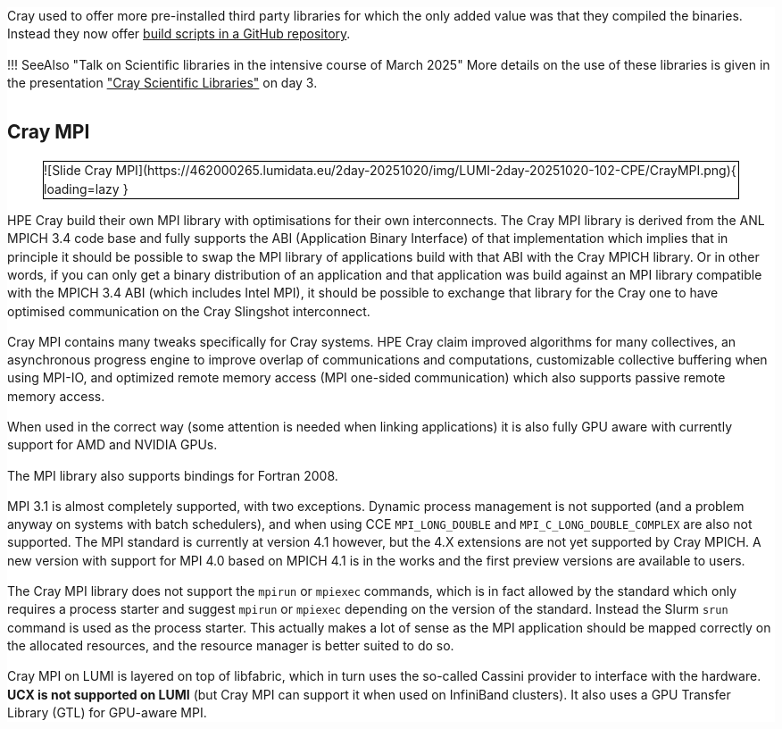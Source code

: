 Cray used to offer more pre-installed third party libraries for which the only added value
was that they compiled the binaries. Instead they now offer
[build scripts in a GitHub repository](https://github.com/Cray/pe-scripts).

!!! SeeAlso "Talk on Scientific libraries in the intensive course of March 2025"
    More details on the use of these libraries is given in the presentation
    ["Cray Scientific Libraries"](../2p3day-20250303/M303-Cray_Scientific_Libraries.md)
    on day 3.


## Cray MPI

<figure markdown style="border: 1px solid #000">
  ![Slide Cray MPI](https://462000265.lumidata.eu/2day-20251020/img/LUMI-2day-20251020-102-CPE/CrayMPI.png){ loading=lazy }
</figure>

HPE Cray build their own MPI library with optimisations for their own interconnects.
The Cray MPI library is derived from the ANL MPICH 3.4 code base and fully supports the 
ABI (Application Binary Interface) of that implementation which implies that in principle
it should be possible to swap the MPI library of applications build with that ABI with
the Cray MPICH library. Or in other words, if you can only get a binary distribution of
an application and that application was build against an MPI library compatible with 
the MPICH 3.4 ABI (which includes Intel MPI), it should be possible to exchange that
library for the Cray one to have optimised communication on the Cray Slingshot interconnect.

Cray MPI contains many tweaks specifically for Cray systems.
HPE Cray claim improved algorithms for many collectives, an asynchronous
progress engine to improve overlap of communications and computations, 
customizable collective buffering when using MPI-IO, and
optimized remote memory access (MPI one-sided communication) which also supports
passive remote memory access.

When used in the correct way (some attention is needed when linking applications) it is also fully
GPU aware with currently support for AMD and NVIDIA GPUs.

The MPI library also supports bindings for Fortran 2008.

MPI 3.1 is almost completely supported, with two exceptions. Dynamic process management is not
supported (and a problem anyway on systems with batch schedulers), and when using CCE
`MPI_LONG_DOUBLE` and `MPI_C_LONG_DOUBLE_COMPLEX` are also not supported.
The MPI standard is currently at version 4.1 however, but the 4.X extensions are not
yet supported by Cray MPICH. A new version with support for MPI 4.0 based on MPICH 4.1 is
in the works and the first preview versions are available to users.

The Cray MPI library does not support the `mpirun` or `mpiexec` commands, which is in fact
allowed by the standard which only requires a process starter and suggest `mpirun` or `mpiexec` 
depending on the version of the standard. Instead the Slurm `srun` command is used as the 
process starter. This actually makes a lot of sense as the MPI application should be mapped
correctly on the allocated resources, and the resource manager is better suited to do so.

Cray MPI on LUMI is layered on top of libfabric, which in turn uses the so-called Cassini provider
to interface with the hardware. **UCX is not supported on LUMI** (but Cray MPI can support it when used
on InfiniBand clusters). It also uses a GPU Transfer Library (GTL) for GPU-aware MPI.
